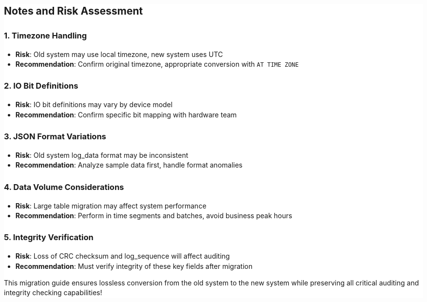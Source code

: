 
## Notes and Risk Assessment

### 1. Timezone Handling
- **Risk**: Old system may use local timezone, new system uses UTC
- **Recommendation**: Confirm original timezone, appropriate conversion with `AT TIME ZONE`

### 2. IO Bit Definitions
- **Risk**: IO bit definitions may vary by device model
- **Recommendation**: Confirm specific bit mapping with hardware team

### 3. JSON Format Variations
- **Risk**: Old system log_data format may be inconsistent
- **Recommendation**: Analyze sample data first, handle format anomalies

### 4. Data Volume Considerations
- **Risk**: Large table migration may affect system performance
- **Recommendation**: Perform in time segments and batches, avoid business peak hours

### 5. Integrity Verification
- **Risk**: Loss of CRC checksum and log_sequence will affect auditing
- **Recommendation**: Must verify integrity of these key fields after migration

This migration guide ensures lossless conversion from the old system to the new system while preserving all critical auditing and integrity checking capabilities!
